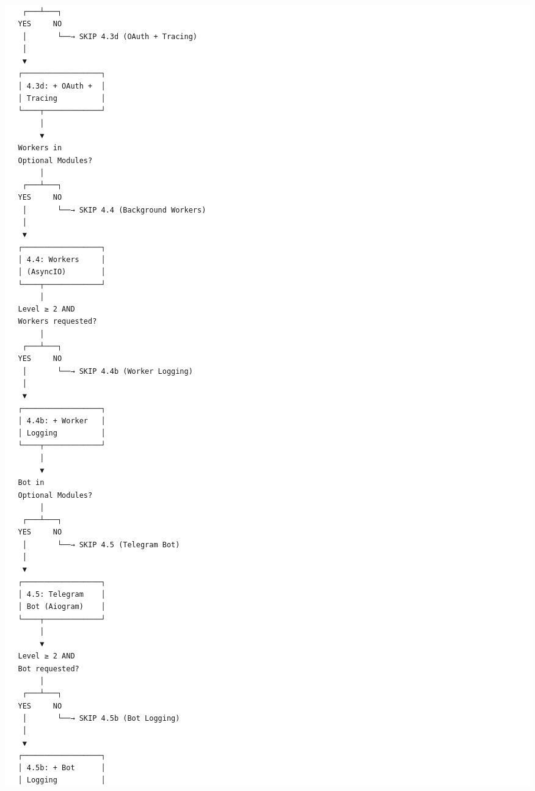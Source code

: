```
    ┌───┴───┐
   YES     NO
    │       └──→ SKIP 4.3d (OAuth + Tracing)
    │
    ▼
   ┌──────────────────┐
   │ 4.3d: + OAuth +  │
   │ Tracing          │
   └────┬─────────────┘
        │
        ▼
   Workers in
   Optional Modules?
        │
    ┌───┴───┐
   YES     NO
    │       └──→ SKIP 4.4 (Background Workers)
    │
    ▼
   ┌──────────────────┐
   │ 4.4: Workers     │
   │ (AsyncIO)        │
   └────┬─────────────┘
        │
   Level ≥ 2 AND
   Workers requested?
        │
    ┌───┴───┐
   YES     NO
    │       └──→ SKIP 4.4b (Worker Logging)
    │
    ▼
   ┌──────────────────┐
   │ 4.4b: + Worker   │
   │ Logging          │
   └────┬─────────────┘
        │
        ▼
   Bot in
   Optional Modules?
        │
    ┌───┴───┐
   YES     NO
    │       └──→ SKIP 4.5 (Telegram Bot)
    │
    ▼
   ┌──────────────────┐
   │ 4.5: Telegram    │
   │ Bot (Aiogram)    │
   └────┬─────────────┘
        │
        ▼
   Level ≥ 2 AND
   Bot requested?
        │
    ┌───┴───┐
   YES     NO
    │       └──→ SKIP 4.5b (Bot Logging)
    │
    ▼
   ┌──────────────────┐
   │ 4.5b: + Bot      │
   │ Logging          │
```